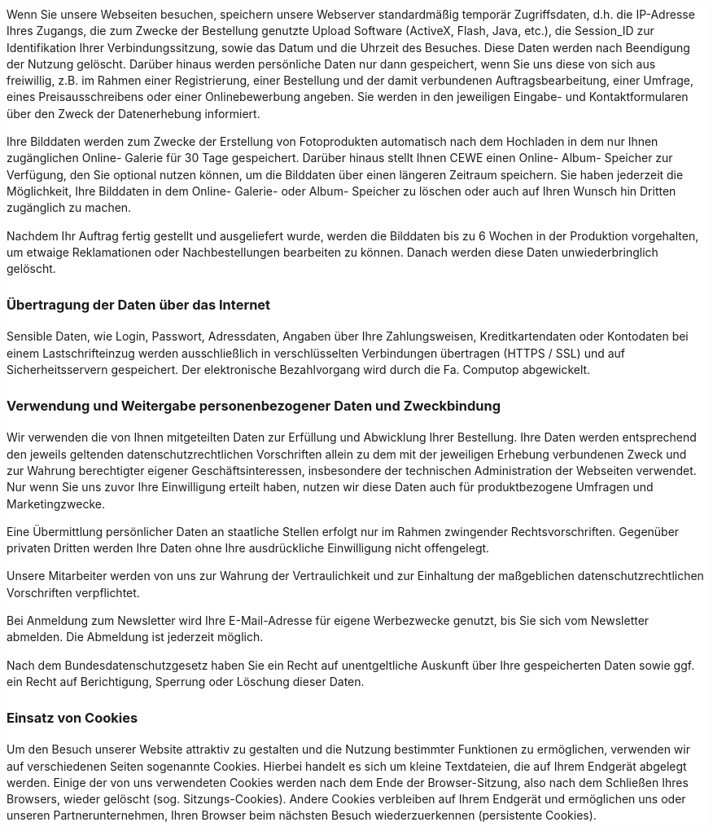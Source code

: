 Wenn Sie unsere Webseiten besuchen, speichern unsere Webserver standardmäßig temporär Zugriffsdaten, d.h. die IP-Adresse Ihres Zugangs, die zum Zwecke der Bestellung genutzte Upload Software (ActiveX, Flash, Java, etc.), die Session\_ID zur Identifikation Ihrer Verbindungssitzung, sowie das Datum und die Uhrzeit des Besuches. Diese Daten werden nach Beendigung der Nutzung gelöscht. Darüber hinaus werden persönliche Daten nur dann gespeichert, wenn Sie uns diese von sich aus freiwillig, z.B. im Rahmen einer Registrierung, einer Bestellung und der damit verbundenen Auftragsbearbeitung, einer Umfrage, eines Preisausschreibens oder einer Onlinebewerbung angeben. Sie werden in den jeweiligen Eingabe- und Kontaktformularen über den Zweck der Datenerhebung informiert.

Ihre Bilddaten werden zum Zwecke der Erstellung von Fotoprodukten automatisch nach dem Hochladen in dem nur Ihnen zugänglichen Online- Galerie für 30 Tage gespeichert. Darüber hinaus stellt Ihnen CEWE einen Online- Album- Speicher zur Verfügung, den Sie optional nutzen können, um die Bilddaten über einen längeren Zeitraum speichern. Sie haben jederzeit die Möglichkeit, Ihre Bilddaten in dem Online- Galerie- oder Album- Speicher zu löschen oder auch auf Ihren Wunsch hin Dritten zugänglich zu machen.

Nachdem Ihr Auftrag fertig gestellt und ausgeliefert wurde, werden die Bilddaten bis zu 6 Wochen in der Produktion vorgehalten, um etwaige Reklamationen oder Nachbestellungen bearbeiten zu können. Danach werden diese Daten unwiederbringlich gelöscht.

### Übertragung der Daten über das Internet

Sensible Daten, wie Login, Passwort, Adressdaten, Angaben über Ihre Zahlungsweisen, Kreditkartendaten oder Kontodaten bei einem Lastschrifteinzug werden ausschließlich in verschlüsselten Verbindungen übertragen (HTTPS / SSL) und auf Sicherheitsservern gespeichert. Der elektronische Bezahlvorgang wird durch die Fa. Computop abgewickelt.

### Verwendung und Weitergabe personenbezogener Daten und Zweckbindung

Wir verwenden die von Ihnen mitgeteilten Daten zur Erfüllung und Abwicklung Ihrer Bestellung. Ihre Daten werden entsprechend den jeweils geltenden datenschutzrechtlichen Vorschriften allein zu dem mit der jeweiligen Erhebung verbundenen Zweck und zur Wahrung berechtigter eigener Geschäftsinteressen, insbesondere der technischen Administration der Webseiten verwendet. Nur wenn Sie uns zuvor Ihre Einwilligung erteilt haben, nutzen wir diese Daten auch für produktbezogene Umfragen und Marketingzwecke.

Eine Übermittlung persönlicher Daten an staatliche Stellen erfolgt nur im Rahmen zwingender Rechtsvorschriften. Gegenüber privaten Dritten werden Ihre Daten ohne Ihre ausdrückliche Einwilligung nicht offengelegt.

Unsere Mitarbeiter werden von uns zur Wahrung der Vertraulichkeit und zur Einhaltung der maßgeblichen datenschutzrechtlichen Vorschriften verpflichtet.

Bei Anmeldung zum Newsletter wird Ihre E-Mail-Adresse für eigene Werbezwecke genutzt, bis Sie sich vom Newsletter abmelden. Die Abmeldung ist jederzeit möglich.

Nach dem Bundesdatenschutzgesetz haben Sie ein Recht auf unentgeltliche Auskunft über Ihre gespeicherten Daten sowie ggf. ein Recht auf Berichtigung, Sperrung oder Löschung dieser Daten.

### Einsatz von Cookies

Um den Besuch unserer Website attraktiv zu gestalten und die Nutzung bestimmter Funktionen zu ermöglichen, verwenden wir auf verschiedenen Seiten sogenannte Cookies. Hierbei handelt es sich um kleine Textdateien, die auf Ihrem Endgerät abgelegt werden. Einige der von uns verwendeten Cookies werden nach dem Ende der Browser-Sitzung, also nach dem Schließen Ihres Browsers, wieder gelöscht (sog. Sitzungs-Cookies). Andere Cookies verbleiben auf Ihrem Endgerät und ermöglichen uns oder unseren Partnerunternehmen, Ihren Browser beim nächsten Besuch wiederzuerkennen (persistente Cookies).
